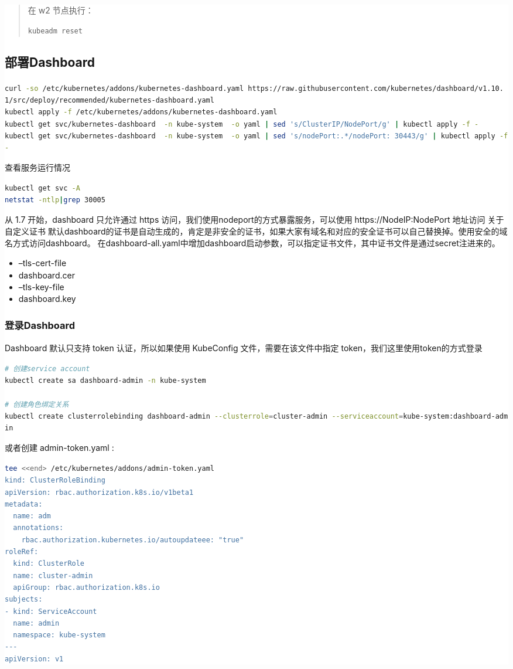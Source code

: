 > 
> 在 w2 节点执行：
> 
> ```bash
> kubeadm reset
> ```

## 部署Dashboard

```bash
curl -so /etc/kubernetes/addons/kubernetes-dashboard.yaml https://raw.githubusercontent.com/kubernetes/dashboard/v1.10.1/src/deploy/recommended/kubernetes-dashboard.yaml
kubectl apply -f /etc/kubernetes/addons/kubernetes-dashboard.yaml
kubectl get svc/kubernetes-dashboard  -n kube-system  -o yaml | sed 's/ClusterIP/NodePort/g' | kubectl apply -f -
kubectl get svc/kubernetes-dashboard  -n kube-system  -o yaml | sed 's/nodePort:.*/nodePort: 30443/g' | kubectl apply -f -
```

查看服务运行情况

```bash
kubectl get svc -A
netstat -ntlp|grep 30005
```

从 1.7 开始，dashboard 只允许通过 https 访问，我们使用nodeport的方式暴露服务，可以使用 https://NodeIP:NodePort 地址访问 关于自定义证书 默认dashboard的证书是自动生成的，肯定是非安全的证书，如果大家有域名和对应的安全证书可以自己替换掉。使用安全的域名方式访问dashboard。 在dashboard-all.yaml中增加dashboard启动参数，可以指定证书文件，其中证书文件是通过secret注进来的。

- –tls-cert-file
- dashboard.cer
- –tls-key-file
- dashboard.key

### 登录Dashboard

Dashboard 默认只支持 token 认证，所以如果使用 KubeConfig 文件，需要在该文件中指定 token，我们这里使用token的方式登录

```bash
# 创建service account
kubectl create sa dashboard-admin -n kube-system

# 创建角色绑定关系
kubectl create clusterrolebinding dashboard-admin --clusterrole=cluster-admin --serviceaccount=kube-system:dashboard-admin
```

或者创建 admin-token.yaml :

```bash
tee <<end> /etc/kubernetes/addons/admin-token.yaml
kind: ClusterRoleBinding
apiVersion: rbac.authorization.k8s.io/v1beta1
metadata:
  name: adm
  annotations:
    rbac.authorization.kubernetes.io/autoupdateee: "true"
roleRef:
  kind: ClusterRole
  name: cluster-admin
  apiGroup: rbac.authorization.k8s.io
subjects:
- kind: ServiceAccount
  name: admin
  namespace: kube-system
---
apiVersion: v1
```
